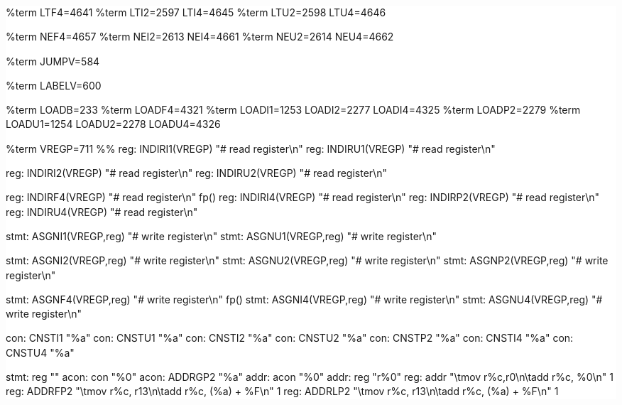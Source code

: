 %term LTF4=4641
%term LTI2=2597 LTI4=4645
%term LTU2=2598 LTU4=4646

%term NEF4=4657
%term NEI2=2613 NEI4=4661
%term NEU2=2614 NEU4=4662

%term JUMPV=584

%term LABELV=600

%term LOADB=233
%term LOADF4=4321
%term LOADI1=1253 LOADI2=2277 LOADI4=4325
%term LOADP2=2279
%term LOADU1=1254 LOADU2=2278 LOADU4=4326

%term VREGP=711
%%
reg:  INDIRI1(VREGP)     "# read register\n"
reg:  INDIRU1(VREGP)     "# read register\n"

reg:  INDIRI2(VREGP)     "# read register\n"
reg:  INDIRU2(VREGP)     "# read register\n"

reg:  INDIRF4(VREGP)     "# read register\n" fp()
reg:  INDIRI4(VREGP)     "# read register\n"
reg:  INDIRP2(VREGP)     "# read register\n"
reg:  INDIRU4(VREGP)     "# read register\n"

stmt: ASGNI1(VREGP,reg)  "# write register\n"
stmt: ASGNU1(VREGP,reg)  "# write register\n"

stmt: ASGNI2(VREGP,reg)  "# write register\n"
stmt: ASGNU2(VREGP,reg)  "# write register\n"
stmt: ASGNP2(VREGP,reg)  "# write register\n"

stmt: ASGNF4(VREGP,reg)  "# write register\n" fp()
stmt: ASGNI4(VREGP,reg)  "# write register\n"
stmt: ASGNU4(VREGP,reg)  "# write register\n"

con: CNSTI1  "%a"
con: CNSTU1  "%a"
con: CNSTI2  "%a"
con: CNSTU2  "%a"
con: CNSTP2  "%a"
con: CNSTI4  "%a"
con: CNSTU4  "%a"

stmt: reg  ""
acon: con     "%0"
acon: ADDRGP2 "%a"
addr: acon  "%0"
addr: reg   "r%0"
reg: addr  "\tmov r%c,r0\n\tadd r%c, %0\n"  1
reg: ADDRFP2 "\tmov r%c, r13\n\tadd r%c, (%a) + %F\n" 1
reg: ADDRLP2 "\tmov r%c, r13\n\tadd r%c, (%a) + %F\n" 1
